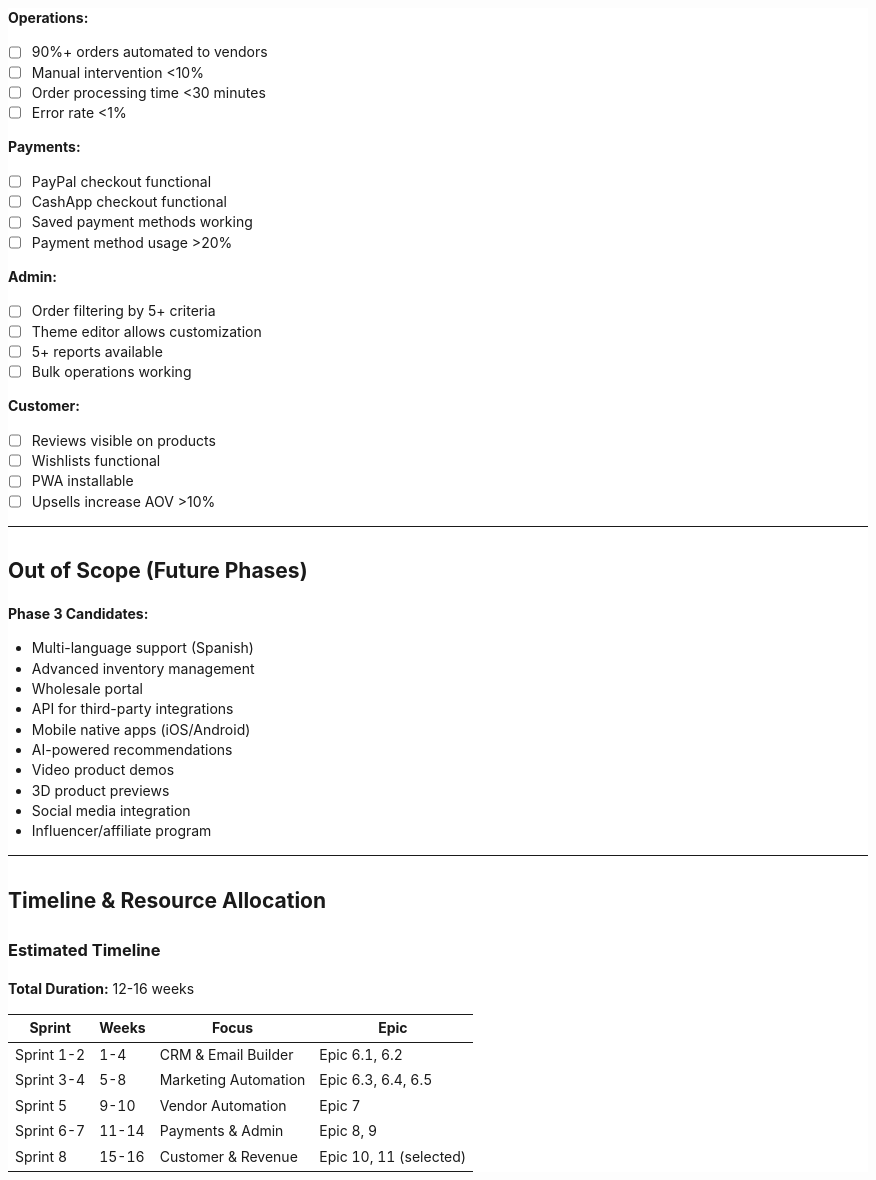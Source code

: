 **Operations:**

- [ ] 90%+ orders automated to vendors
- [ ] Manual intervention <10%
- [ ] Order processing time <30 minutes
- [ ] Error rate <1%

**Payments:**

- [ ] PayPal checkout functional
- [ ] CashApp checkout functional
- [ ] Saved payment methods working
- [ ] Payment method usage >20%

**Admin:**

- [ ] Order filtering by 5+ criteria
- [ ] Theme editor allows customization
- [ ] 5+ reports available
- [ ] Bulk operations working

**Customer:**

- [ ] Reviews visible on products
- [ ] Wishlists functional
- [ ] PWA installable
- [ ] Upsells increase AOV >10%

---

## Out of Scope (Future Phases)

**Phase 3 Candidates:**

- Multi-language support (Spanish)
- Advanced inventory management
- Wholesale portal
- API for third-party integrations
- Mobile native apps (iOS/Android)
- AI-powered recommendations
- Video product demos
- 3D product previews
- Social media integration
- Influencer/affiliate program

---

## Timeline & Resource Allocation

### Estimated Timeline

**Total Duration:** 12-16 weeks

| Sprint     | Weeks | Focus                | Epic                   |
| ---------- | ----- | -------------------- | ---------------------- |
| Sprint 1-2 | 1-4   | CRM & Email Builder  | Epic 6.1, 6.2          |
| Sprint 3-4 | 5-8   | Marketing Automation | Epic 6.3, 6.4, 6.5     |
| Sprint 5   | 9-10  | Vendor Automation    | Epic 7                 |
| Sprint 6-7 | 11-14 | Payments & Admin     | Epic 8, 9              |
| Sprint 8   | 15-16 | Customer & Revenue   | Epic 10, 11 (selected) |
